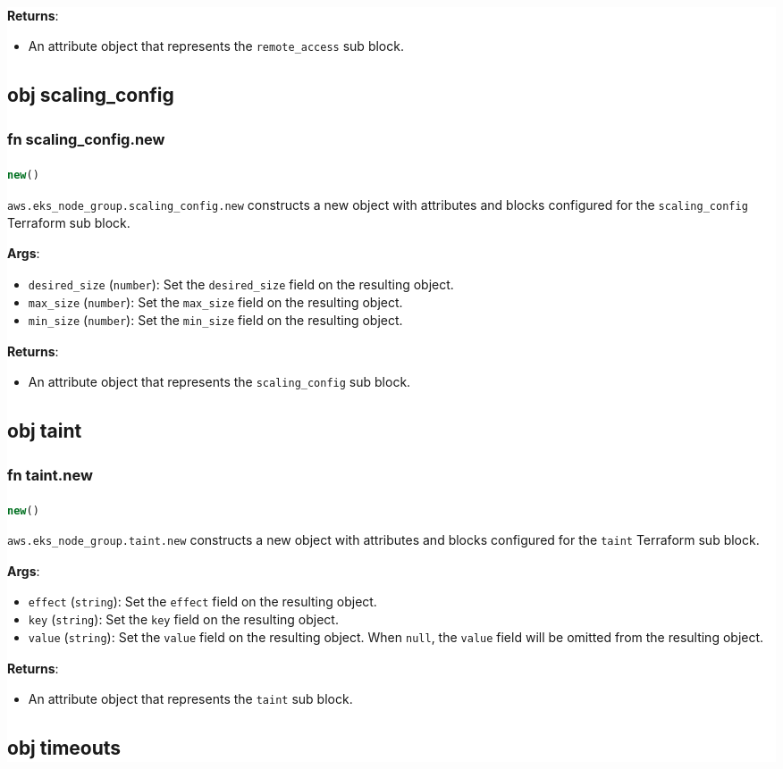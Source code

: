 **Returns**:
  - An attribute object that represents the `remote_access` sub block.


## obj scaling_config



### fn scaling_config.new

```ts
new()
```


`aws.eks_node_group.scaling_config.new` constructs a new object with attributes and blocks configured for the `scaling_config`
Terraform sub block.



**Args**:
  - `desired_size` (`number`): Set the `desired_size` field on the resulting object.
  - `max_size` (`number`): Set the `max_size` field on the resulting object.
  - `min_size` (`number`): Set the `min_size` field on the resulting object.

**Returns**:
  - An attribute object that represents the `scaling_config` sub block.


## obj taint



### fn taint.new

```ts
new()
```


`aws.eks_node_group.taint.new` constructs a new object with attributes and blocks configured for the `taint`
Terraform sub block.



**Args**:
  - `effect` (`string`): Set the `effect` field on the resulting object.
  - `key` (`string`): Set the `key` field on the resulting object.
  - `value` (`string`): Set the `value` field on the resulting object. When `null`, the `value` field will be omitted from the resulting object.

**Returns**:
  - An attribute object that represents the `taint` sub block.


## obj timeouts
